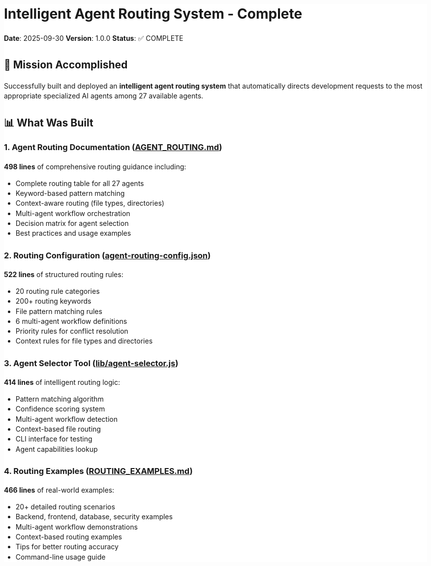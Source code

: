 # Intelligent Agent Routing System - Complete

**Date**: 2025-09-30
**Version**: 1.0.0
**Status**: ✅ COMPLETE

## 🎯 Mission Accomplished

Successfully built and deployed an **intelligent agent routing system** that automatically directs development requests to the most appropriate specialized AI agents among 27 available agents.

## 📊 What Was Built

### 1. **Agent Routing Documentation** ([AGENT_ROUTING.md](AGENT_ROUTING.md))
**498 lines** of comprehensive routing guidance including:
- Complete routing table for all 27 agents
- Keyword-based pattern matching
- Context-aware routing (file types, directories)
- Multi-agent workflow orchestration
- Decision matrix for agent selection
- Best practices and usage examples

### 2. **Routing Configuration** ([agent-routing-config.json](agent-routing-config.json))
**522 lines** of structured routing rules:
- 20 routing rule categories
- 200+ routing keywords
- File pattern matching rules
- 6 multi-agent workflow definitions
- Priority rules for conflict resolution
- Context rules for file types and directories

### 3. **Agent Selector Tool** ([lib/agent-selector.js](lib/agent-selector.js))
**414 lines** of intelligent routing logic:
- Pattern matching algorithm
- Confidence scoring system
- Multi-agent workflow detection
- Context-based file routing
- CLI interface for testing
- Agent capabilities lookup

### 4. **Routing Examples** ([ROUTING_EXAMPLES.md](ROUTING_EXAMPLES.md))
**466 lines** of real-world examples:
- 20+ detailed routing scenarios
- Backend, frontend, database, security examples
- Multi-agent workflow demonstrations
- Context-based routing examples
- Tips for better routing accuracy
- Command-line usage guide
